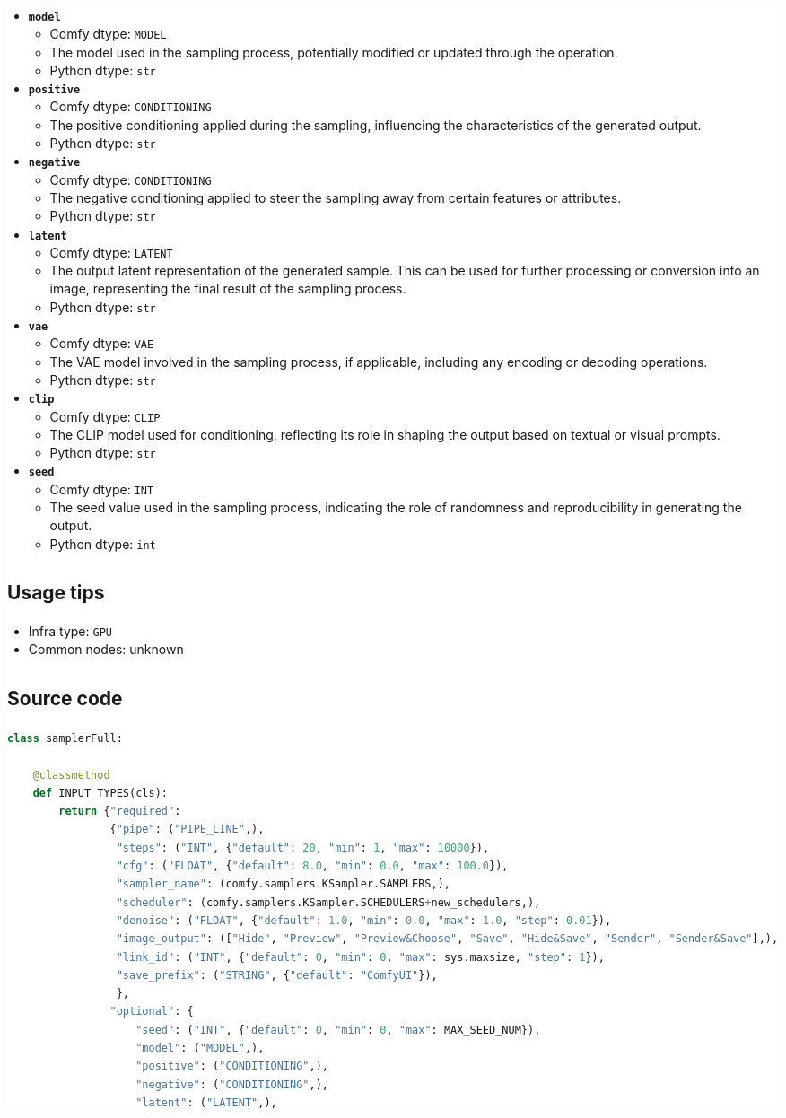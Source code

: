 - **`model`**
    - Comfy dtype: `MODEL`
    - The model used in the sampling process, potentially modified or updated through the operation.
    - Python dtype: `str`
- **`positive`**
    - Comfy dtype: `CONDITIONING`
    - The positive conditioning applied during the sampling, influencing the characteristics of the generated output.
    - Python dtype: `str`
- **`negative`**
    - Comfy dtype: `CONDITIONING`
    - The negative conditioning applied to steer the sampling away from certain features or attributes.
    - Python dtype: `str`
- **`latent`**
    - Comfy dtype: `LATENT`
    - The output latent representation of the generated sample. This can be used for further processing or conversion into an image, representing the final result of the sampling process.
    - Python dtype: `str`
- **`vae`**
    - Comfy dtype: `VAE`
    - The VAE model involved in the sampling process, if applicable, including any encoding or decoding operations.
    - Python dtype: `str`
- **`clip`**
    - Comfy dtype: `CLIP`
    - The CLIP model used for conditioning, reflecting its role in shaping the output based on textual or visual prompts.
    - Python dtype: `str`
- **`seed`**
    - Comfy dtype: `INT`
    - The seed value used in the sampling process, indicating the role of randomness and reproducibility in generating the output.
    - Python dtype: `int`
## Usage tips
- Infra type: `GPU`
- Common nodes: unknown


## Source code
```python
class samplerFull:

    @classmethod
    def INPUT_TYPES(cls):
        return {"required":
                {"pipe": ("PIPE_LINE",),
                 "steps": ("INT", {"default": 20, "min": 1, "max": 10000}),
                 "cfg": ("FLOAT", {"default": 8.0, "min": 0.0, "max": 100.0}),
                 "sampler_name": (comfy.samplers.KSampler.SAMPLERS,),
                 "scheduler": (comfy.samplers.KSampler.SCHEDULERS+new_schedulers,),
                 "denoise": ("FLOAT", {"default": 1.0, "min": 0.0, "max": 1.0, "step": 0.01}),
                 "image_output": (["Hide", "Preview", "Preview&Choose", "Save", "Hide&Save", "Sender", "Sender&Save"],),
                 "link_id": ("INT", {"default": 0, "min": 0, "max": sys.maxsize, "step": 1}),
                 "save_prefix": ("STRING", {"default": "ComfyUI"}),
                 },
                "optional": {
                    "seed": ("INT", {"default": 0, "min": 0, "max": MAX_SEED_NUM}),
                    "model": ("MODEL",),
                    "positive": ("CONDITIONING",),
                    "negative": ("CONDITIONING",),
                    "latent": ("LATENT",),
```